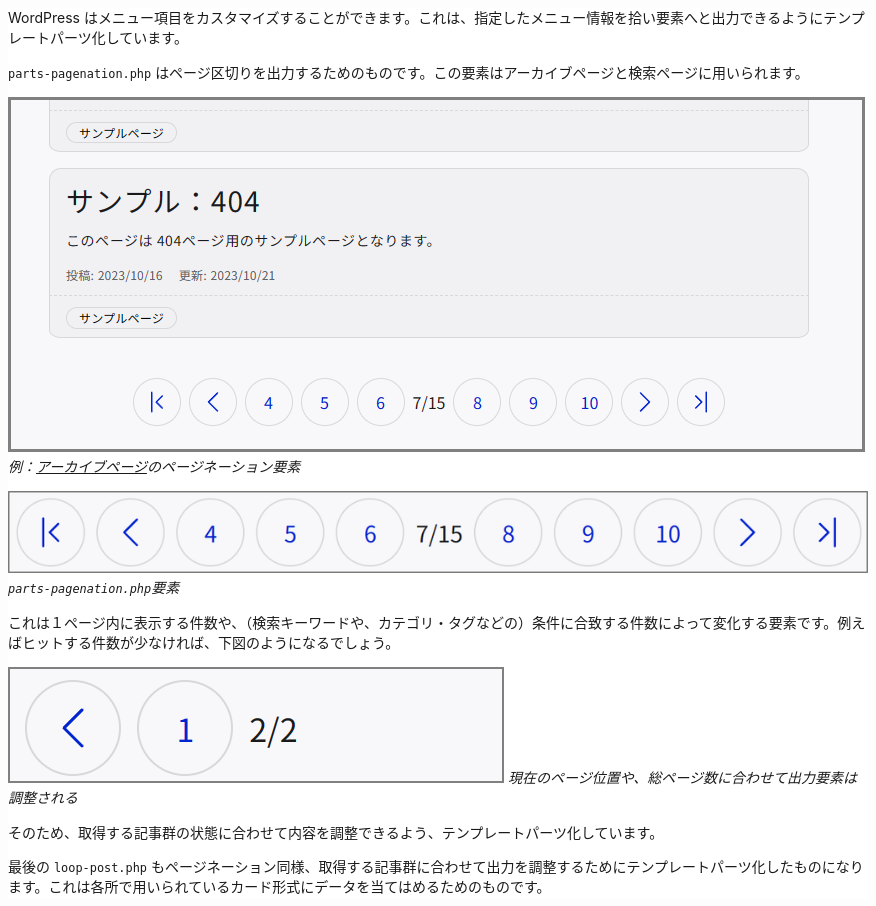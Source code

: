 WordPress はメニュー項目をカスタマイズすることができます。これは、指定したメニュー情報を拾い要素へと出力できるようにテンプレートパーツ化しています。

`parts-pagenation.php` はページ区切りを出力するためのものです。この要素はアーカイブページと検索ページに用いられます。

![ページネーション要素の例。アーカイブページのフッター手前の位置に配置され、ページを切り替える役割を持っている](/images/books/web-zukuri/page-archive-02.png)
*例：[アーカイブページ](https://nonaka101.github.io/web-zukuri/archive.html)のページネーション要素*

![ページネーション要素の基本的な構造（総ページ数15に対し、現在位置は7の場合）](/images/books/web-zukuri/bl_pager-01.png)
*`parts-pagenation.php`要素*

これは１ページ内に表示する件数や、（検索キーワードや、カテゴリ・タグなどの）条件に合致する件数によって変化する要素です。例えばヒットする件数が少なければ、下図のようになるでしょう。

![ページ総数が少ない場合の構造（総ページ数2に対し、現在位置は2の場合）](/images/books/web-zukuri/bl_pager-05.png)
*現在のページ位置や、総ページ数に合わせて出力要素は調整される*

そのため、取得する記事群の状態に合わせて内容を調整できるよう、テンプレートパーツ化しています。

最後の `loop-post.php` もページネーション同様、取得する記事群に合わせて出力を調整するためにテンプレートパーツ化したものになります。これは各所で用いられているカード形式にデータを当てはめるためのものです。
